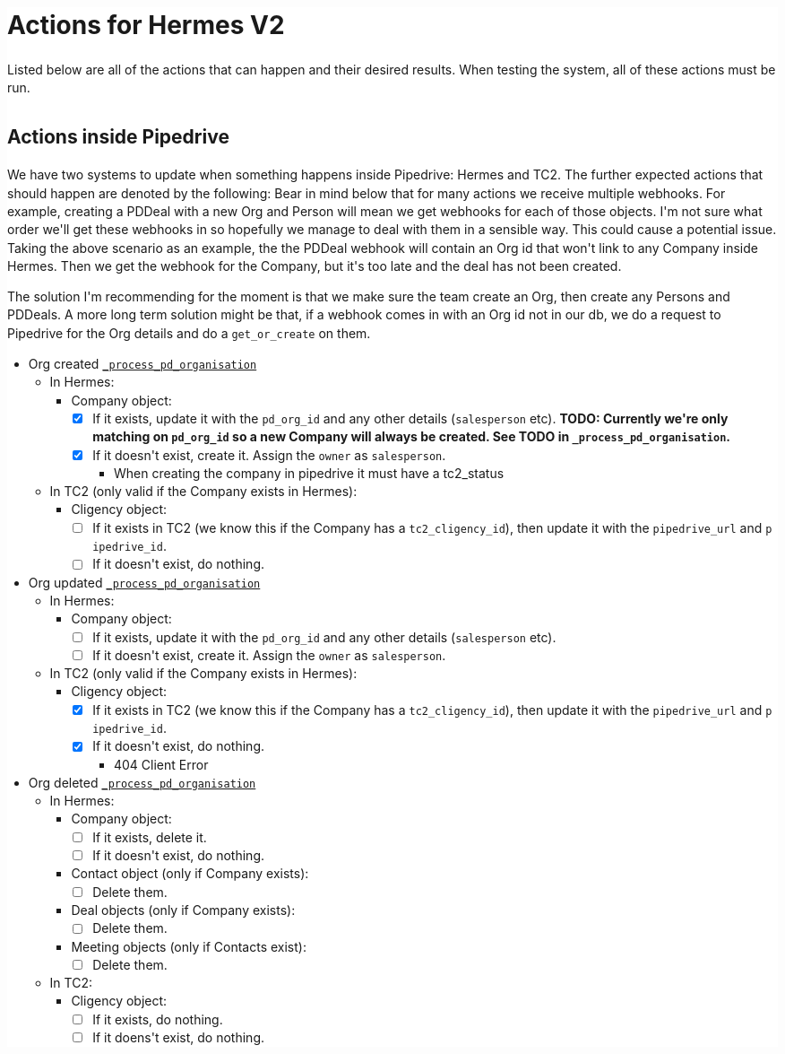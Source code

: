 # Actions for Hermes V2

Listed below are all of the actions that can happen and their desired results. When testing the system, all of these actions must be run.

## Actions inside Pipedrive

We have two systems to update when something happens inside Pipedrive: Hermes and TC2. The further expected actions that should happen are denoted by the following:
Bear in mind below that for many actions we receive multiple webhooks. For example, creating a PDDeal with a new Org and Person will mean we get webhooks for each of those objects. 
I'm not sure what order we'll get these webhooks in so hopefully we manage to deal with them in a sensible way. This could cause a potential issue. Taking the above scenario as an example, the the PDDeal webhook will contain an Org id that won't link to any Company inside Hermes. Then we get the webhook for the Company, but it's too late and the deal has not been created.

The solution I'm recommending for the moment is that we make sure the team create an Org, then create any Persons and PDDeals. A more long term solution might be that, if a webhook comes in with an Org id not in our db, we do a request to Pipedrive for the Org details and do a `get_or_create` on them.

* Org created [`_process_pd_organisation`](https://github.com/tutorcruncher/hermes_v2/blob/main/app/pipedrive/_process.py#:~:text=_process_pd_organisation)
  * In Hermes:
    * Company object:
      * [x] If it exists, update it with the `pd_org_id` and any other details (`salesperson` etc). **TODO: Currently we're only matching on `pd_org_id` so a new Company will always be created. See TODO in `_process_pd_organisation`.**
      * [x] If it doesn't exist, create it. Assign the `owner` as `salesperson`.
        * When creating the company in pipedrive it must have a tc2_status
  * In TC2 (only valid if the Company exists in Hermes):
    * Cligency object:
      * [ ] If it exists in TC2 (we know this if the Company has a `tc2_cligency_id`), then update it with the `pipedrive_url` and `pipedrive_id`.
      * [ ] If it doesn't exist, do nothing.
* Org updated [`_process_pd_organisation`](https://github.com/tutorcruncher/hermes_v2/blob/main/app/pipedrive/_process.py#:~:text=_process_pd_organisation)
  * In Hermes:
    * Company object:
      * [ ] If it exists, update it with the `pd_org_id` and any other details (`salesperson` etc).
      * [ ] If it doesn't exist, create it. Assign the `owner` as `salesperson`.
  * In TC2 (only valid if the Company exists in Hermes):
    * Cligency object:
      * [x] If it exists in TC2 (we know this if the Company has a `tc2_cligency_id`), then update it with the `pipedrive_url` and `pipedrive_id`.
      * [x] If it doesn't exist, do nothing.
        * 404 Client Error
* Org deleted [`_process_pd_organisation`](https://github.com/tutorcruncher/hermes_v2/blob/main/app/pipedrive/_process.py#:~:text=_process_pd_organisation)
  * In Hermes:
    * Company object:
      * [ ] If it exists, delete it.
      * [ ] If it doesn't exist, do nothing.
    * Contact object (only if Company exists):
      * [ ] Delete them.
    * Deal objects (only if Company exists):
      * [ ] Delete them.
    * Meeting objects (only if Contacts exist):
      * [ ] Delete them.
  * In TC2:
    * Cligency object:
      * [ ] If it exists, do nothing.
      * [ ] If it doens't exist, do nothing.